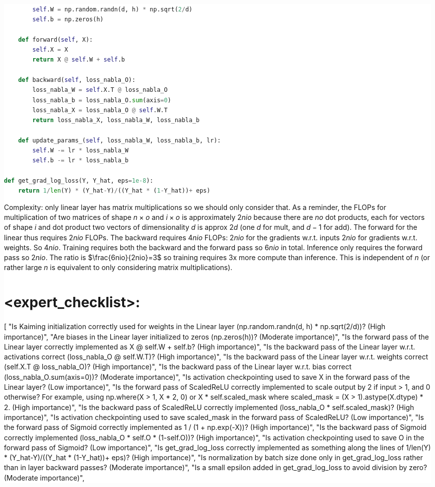 ```python
        self.W = np.random.randn(d, h) * np.sqrt(2/d)
        self.b = np.zeros(h)
        
    def forward(self, X):
        self.X = X
        return X @ self.W + self.b

    def backward(self, loss_nabla_O):
        loss_nabla_W = self.X.T @ loss_nabla_O
        loss_nabla_b = loss_nabla_O.sum(axis=0)
        loss_nabla_X = loss_nabla_O @ self.W.T
        return loss_nabla_X, loss_nabla_W, loss_nabla_b

    def update_params_(self, loss_nabla_W, loss_nabla_b, lr):
        self.W -= lr * loss_nabla_W
        self.b -= lr * loss_nabla_b

def get_grad_log_loss(Y, Y_hat, eps=1e-8):
    return 1/len(Y) * (Y_hat-Y)/((Y_hat * (1-Y_hat))+ eps)
```

Complexity: only linear layer has matrix multiplications so we should only consider that. As a reminder, the FLOPs for multiplication of two matrices of shape $n \times o$ and $i \times o$ is approximately $2nio$ because there are $no$ dot products, each for vectors of shape $i$ and dot product two vectors of dimensionality $d$ is approx $2d$ (one $d$ for mult, and $d-1$ for add). The forward for the linear thus requires $2nio$ FLOPs. The backward requires $4nio$ FLOPs: $2nio$ for the gradients w.r.t. inputs $2nio$ for gradients w.r.t. weights. So $4nio$. Training requires both the backward and the forward pass so $6nio$ in total. Inference only requires the forward pass so $2nio$. The ratio is $\frac{6nio}{2nio}=3$ so training requires 3x more compute than inference. This is independent of $n$ (or rather large $n$ is equivalent to only considering matrix multiplications).
# <expert_checklist>:
[
  "Is Kaiming initialization correctly used for weights in the Linear layer (np.random.randn(d, h) * np.sqrt(2/d))? (High importance)",
  "Are biases in the Linear layer initialized to zeros (np.zeros(h))? (Moderate importance)",
  "Is the forward pass of the Linear layer correctly implemented as X @ self.W + self.b? (High importance)",
  "Is the backward pass of the Linear layer w.r.t. activations correct (loss_nabla_O @ self.W.T)? (High importance)",
  "Is the backward pass of the Linear layer w.r.t. weights correct (self.X.T @ loss_nabla_O)? (High importance)",
  "Is the backward pass of the Linear layer w.r.t. bias correct (loss_nabla_O.sum(axis=0))? (Moderate importance)",
  "Is activation checkpointing used to save X in the forward pass of the Linear layer? (Low importance)",
  "Is the forward pass of ScaledReLU correctly implemented to scale output by 2 if input > 1, and 0 otherwise? For example, using np.where(X > 1, X * 2, 0) or X * self.scaled_mask where scaled_mask = (X > 1).astype(X.dtype) * 2. (High importance)",
  "Is the backward pass of ScaledReLU correctly implemented (loss_nabla_O * self.scaled_mask)? (High importance)",
  "Is activation checkpointing used to save scaled_mask in the forward pass of ScaledReLU? (Low importance)",
  "Is the forward pass of Sigmoid correctly implemented as 1 / (1 + np.exp(-X))? (High importance)",
  "Is the backward pass of Sigmoid correctly implemented (loss_nabla_O * self.O * (1-self.O))? (High importance)",
  "Is activation checkpointing used to save O in the forward pass of Sigmoid? (Low importance)",
  "Is get_grad_log_loss correctly implemented as something along the lines of 1/len(Y) * (Y_hat-Y)/((Y_hat * (1-Y_hat))+ eps)? (High importance)",
  "Is normalization by batch size done only in get_grad_log_loss rather than in layer backward passes? (Moderate importance)",
  "Is a small epsilon added in get_grad_log_loss to avoid division by zero? (Moderate importance)",